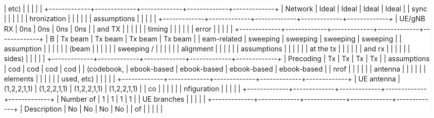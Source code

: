 | etc)        |             |             |             |             |
+-------------+-------------+-------------+-------------+-------------+
| Network     | Ideal       | Ideal       | Ideal       | Ideal       |
| sync        |             |             |             |             |
| hronization |             |             |             |             |
| assumptions |             |             |             |             |
+-------------+-------------+-------------+-------------+-------------+
| UE/gNB RX   | 0ns         | 0ns         | 0ns         | 0ns         |
| and TX      |             |             |             |             |
| timing      |             |             |             |             |
| error       |             |             |             |             |
+-------------+-------------+-------------+-------------+-------------+
| B           | Tx beam     | Tx beam     | Tx beam     | Tx beam     |
| eam-related | sweeping    | sweeping    | sweeping    | sweeping    |
| assumption  |             |             |             |             |
| (beam       |             |             |             |             |
| sweeping /  |             |             |             |             |
| alignment   |             |             |             |             |
| assumptions |             |             |             |             |
| at the tx   |             |             |             |             |
| and rx      |             |             |             |             |
| sides)      |             |             |             |             |
+-------------+-------------+-------------+-------------+-------------+
| Precoding   | Tx          | Tx          | Tx          | Tx          |
| assumptions | cod         | cod         | cod         | cod         |
| (codebook,  | ebook-based | ebook-based | ebook-based | ebook-based |
| nrof        |             |             |             |             |
| antenna     |             |             |             |             |
| elements    |             |             |             |             |
| used, etc)  |             |             |             |             |
+-------------+-------------+-------------+-------------+-------------+
| UE antenna  | (1,2,2,1,1) | (1,2,2,1,1) | (1,2,2,1,1) | (1,2,2,1,1) |
| co          |             |             |             |             |
| nfiguration |             |             |             |             |
+-------------+-------------+-------------+-------------+-------------+
| Number of   | 1           | 1           | 1           | 1           |
| UE branches |             |             |             |             |
+-------------+-------------+-------------+-------------+-------------+
| Description | No          | No          | No          | No          |
| of          |             |             |             |             |